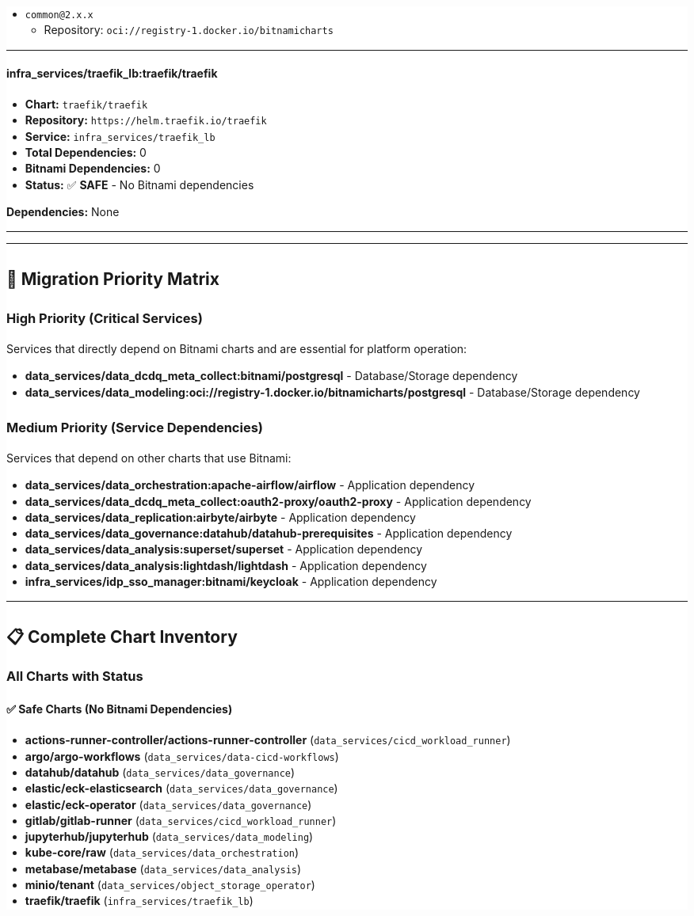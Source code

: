 - `common@2.x.x`
  - Repository: `oci://registry-1.docker.io/bitnamicharts`

---

#### infra_services/traefik_lb:traefik/traefik

- **Chart:** `traefik/traefik`
- **Repository:** `https://helm.traefik.io/traefik`
- **Service:** `infra_services/traefik_lb`
- **Total Dependencies:** 0
- **Bitnami Dependencies:** 0
- **Status:** ✅ **SAFE** - No Bitnami dependencies

**Dependencies:** None

---


---

## 🚨 Migration Priority Matrix

### High Priority (Critical Services)
Services that directly depend on Bitnami charts and are essential for platform operation:

- **data_services/data_dcdq_meta_collect:bitnami/postgresql** - Database/Storage dependency
- **data_services/data_modeling:oci://registry-1.docker.io/bitnamicharts/postgresql** - Database/Storage dependency

### Medium Priority (Service Dependencies)
Services that depend on other charts that use Bitnami:

- **data_services/data_orchestration:apache-airflow/airflow** - Application dependency
- **data_services/data_dcdq_meta_collect:oauth2-proxy/oauth2-proxy** - Application dependency
- **data_services/data_replication:airbyte/airbyte** - Application dependency
- **data_services/data_governance:datahub/datahub-prerequisites** - Application dependency
- **data_services/data_analysis:superset/superset** - Application dependency
- **data_services/data_analysis:lightdash/lightdash** - Application dependency
- **infra_services/idp_sso_manager:bitnami/keycloak** - Application dependency

---

## 📋 Complete Chart Inventory

### All Charts with Status

#### ✅ Safe Charts (No Bitnami Dependencies)

- **actions-runner-controller/actions-runner-controller** (`data_services/cicd_workload_runner`)
- **argo/argo-workflows** (`data_services/data-cicd-workflows`)
- **datahub/datahub** (`data_services/data_governance`)
- **elastic/eck-elasticsearch** (`data_services/data_governance`)
- **elastic/eck-operator** (`data_services/data_governance`)
- **gitlab/gitlab-runner** (`data_services/cicd_workload_runner`)
- **jupyterhub/jupyterhub** (`data_services/data_modeling`)
- **kube-core/raw** (`data_services/data_orchestration`)
- **metabase/metabase** (`data_services/data_analysis`)
- **minio/tenant** (`data_services/object_storage_operator`)
- **traefik/traefik** (`infra_services/traefik_lb`)
